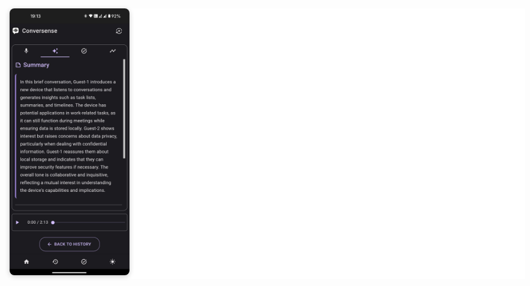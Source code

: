   <img src="/Resources/mobile_conversation_summary.jpg" alt="Conversation Summary" width="200" height="auto" style="border-radius: 8px; box-shadow: 0 2px 8px rgba(0,0,0,0.2);">
